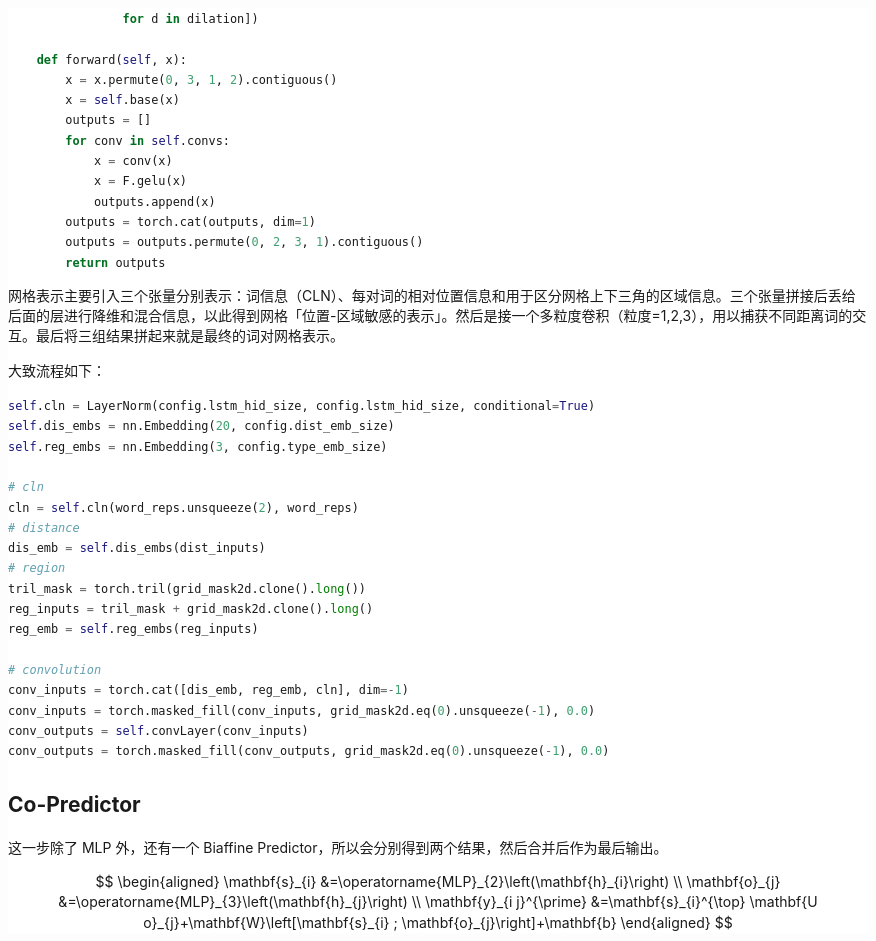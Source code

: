 ```python
                for d in dilation])

    def forward(self, x):
        x = x.permute(0, 3, 1, 2).contiguous()
        x = self.base(x)
        outputs = []
        for conv in self.convs:
            x = conv(x)
            x = F.gelu(x)
            outputs.append(x)
        outputs = torch.cat(outputs, dim=1)
        outputs = outputs.permute(0, 2, 3, 1).contiguous()
        return outputs
```

网格表示主要引入三个张量分别表示：词信息（CLN）、每对词的相对位置信息和用于区分网格上下三角的区域信息。三个张量拼接后丢给后面的层进行降维和混合信息，以此得到网格「位置-区域敏感的表示」。然后是接一个多粒度卷积（粒度=1,2,3），用以捕获不同距离词的交互。最后将三组结果拼起来就是最终的词对网格表示。

大致流程如下：

```python
self.cln = LayerNorm(config.lstm_hid_size, config.lstm_hid_size, conditional=True)
self.dis_embs = nn.Embedding(20, config.dist_emb_size)
self.reg_embs = nn.Embedding(3, config.type_emb_size)

# cln
cln = self.cln(word_reps.unsqueeze(2), word_reps)
# distance
dis_emb = self.dis_embs(dist_inputs)
# region
tril_mask = torch.tril(grid_mask2d.clone().long())
reg_inputs = tril_mask + grid_mask2d.clone().long()
reg_emb = self.reg_embs(reg_inputs)

# convolution
conv_inputs = torch.cat([dis_emb, reg_emb, cln], dim=-1)
conv_inputs = torch.masked_fill(conv_inputs, grid_mask2d.eq(0).unsqueeze(-1), 0.0)
conv_outputs = self.convLayer(conv_inputs)
conv_outputs = torch.masked_fill(conv_outputs, grid_mask2d.eq(0).unsqueeze(-1), 0.0)
```

## Co-Predictor

这一步除了 MLP 外，还有一个 Biaffine Predictor，所以会分别得到两个结果，然后合并后作为最后输出。

$$
\begin{aligned}
\mathbf{s}_{i} &=\operatorname{MLP}_{2}\left(\mathbf{h}_{i}\right) \\
\mathbf{o}_{j} &=\operatorname{MLP}_{3}\left(\mathbf{h}_{j}\right) \\
\mathbf{y}_{i j}^{\prime} &=\mathbf{s}_{i}^{\top} \mathbf{U o}_{j}+\mathbf{W}\left[\mathbf{s}_{i} ; \mathbf{o}_{j}\right]+\mathbf{b}
\end{aligned}
$$
